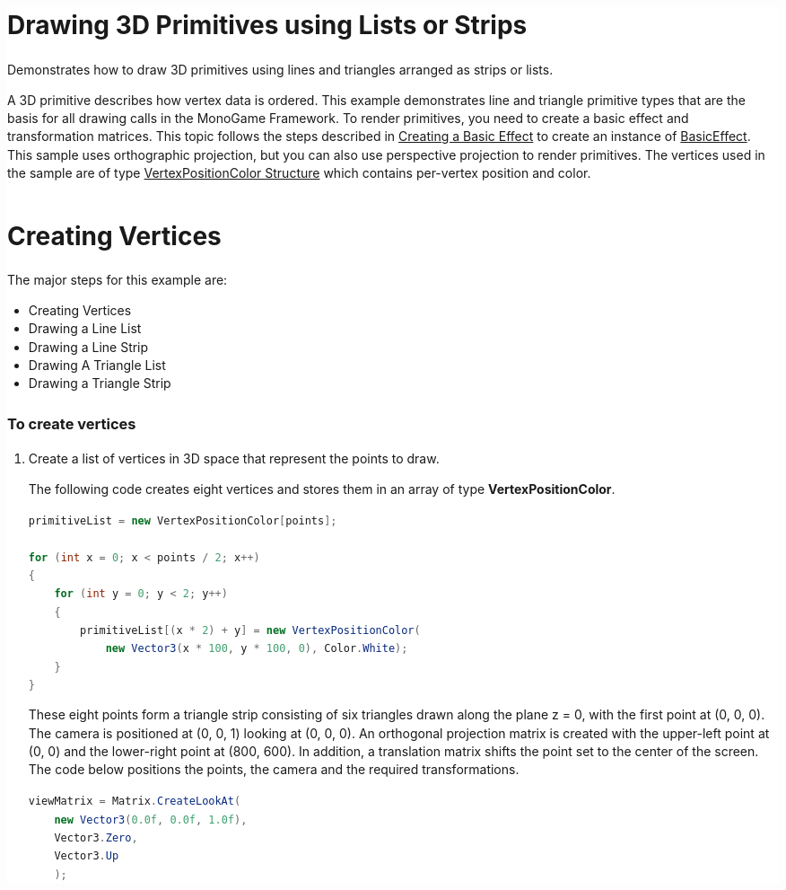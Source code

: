 
# Drawing 3D Primitives using Lists or Strips

Demonstrates how to draw 3D primitives using lines and triangles arranged as strips or lists.

A 3D primitive describes how vertex data is ordered. This example demonstrates line and triangle primitive types that are the basis for all drawing calls in the MonoGame Framework. To render primitives, you need to create a basic effect and transformation matrices. This topic follows the steps described in [Creating a Basic Effect](HowTo_Create_a_BasicEffect.md) to create an instance of [BasicEffect](xref:Microsoft.Xna.Framework.Graphics.BasicEffect). This sample uses orthographic projection, but you can also use perspective projection to render primitives. The vertices used in the sample are of type [VertexPositionColor Structure](xref:Microsoft.Xna.Framework.Graphics.VertexPositionColor) which contains per-vertex position and color.

# Creating Vertices

The major steps for this example are:

  - Creating Vertices
  - Drawing a Line List
  - Drawing a Line Strip
  - Drawing A Triangle List
  - Drawing a Triangle Strip

### To create vertices

1.  Create a list of vertices in 3D space that represent the points to draw.
    
    The following code creates eight vertices and stores them in an array of type **VertexPositionColor**.
    
    ``` csharp
    primitiveList = new VertexPositionColor[points];
    
    for (int x = 0; x < points / 2; x++)
    {
        for (int y = 0; y < 2; y++)
        {
            primitiveList[(x * 2) + y] = new VertexPositionColor(
                new Vector3(x * 100, y * 100, 0), Color.White);
        }
    }
    ```
    
    These eight points form a triangle strip consisting of six triangles drawn along the plane z = 0, with the first point at (0, 0, 0). The camera is positioned at (0, 0, 1) looking at (0, 0, 0). An orthogonal projection matrix is created with the upper-left point at (0, 0) and the lower-right point at (800, 600). In addition, a translation matrix shifts the point set to the center of the screen. The code below positions the points, the camera and the required transformations.
    
    ``` csharp
    viewMatrix = Matrix.CreateLookAt(
        new Vector3(0.0f, 0.0f, 1.0f),
        Vector3.Zero,
        Vector3.Up
        );
    